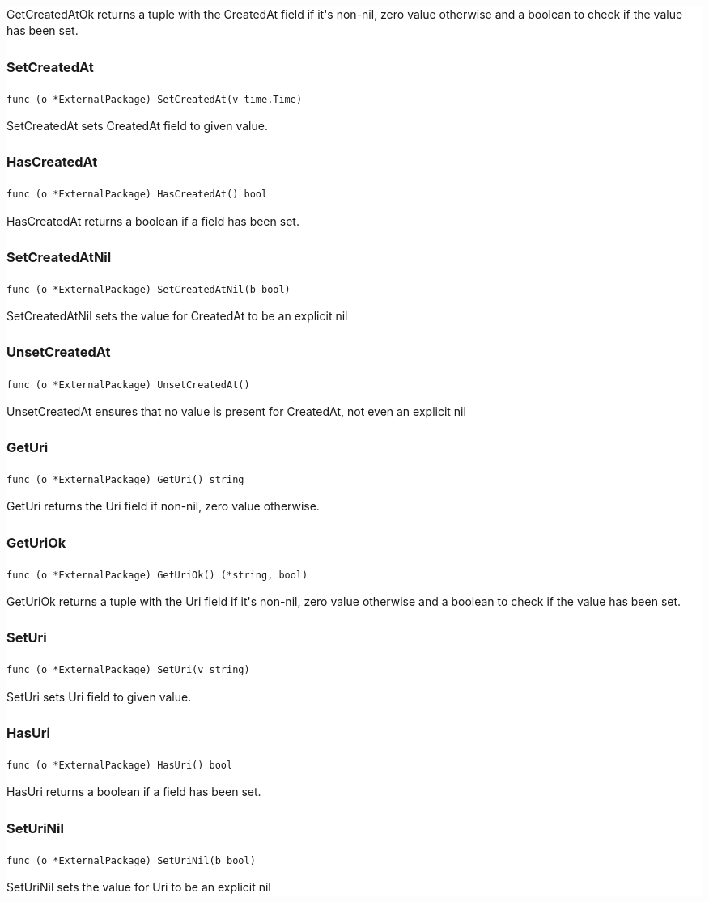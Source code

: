 GetCreatedAtOk returns a tuple with the CreatedAt field if it's non-nil, zero value otherwise
and a boolean to check if the value has been set.

### SetCreatedAt

`func (o *ExternalPackage) SetCreatedAt(v time.Time)`

SetCreatedAt sets CreatedAt field to given value.

### HasCreatedAt

`func (o *ExternalPackage) HasCreatedAt() bool`

HasCreatedAt returns a boolean if a field has been set.

### SetCreatedAtNil

`func (o *ExternalPackage) SetCreatedAtNil(b bool)`

 SetCreatedAtNil sets the value for CreatedAt to be an explicit nil

### UnsetCreatedAt
`func (o *ExternalPackage) UnsetCreatedAt()`

UnsetCreatedAt ensures that no value is present for CreatedAt, not even an explicit nil
### GetUri

`func (o *ExternalPackage) GetUri() string`

GetUri returns the Uri field if non-nil, zero value otherwise.

### GetUriOk

`func (o *ExternalPackage) GetUriOk() (*string, bool)`

GetUriOk returns a tuple with the Uri field if it's non-nil, zero value otherwise
and a boolean to check if the value has been set.

### SetUri

`func (o *ExternalPackage) SetUri(v string)`

SetUri sets Uri field to given value.

### HasUri

`func (o *ExternalPackage) HasUri() bool`

HasUri returns a boolean if a field has been set.

### SetUriNil

`func (o *ExternalPackage) SetUriNil(b bool)`

 SetUriNil sets the value for Uri to be an explicit nil
